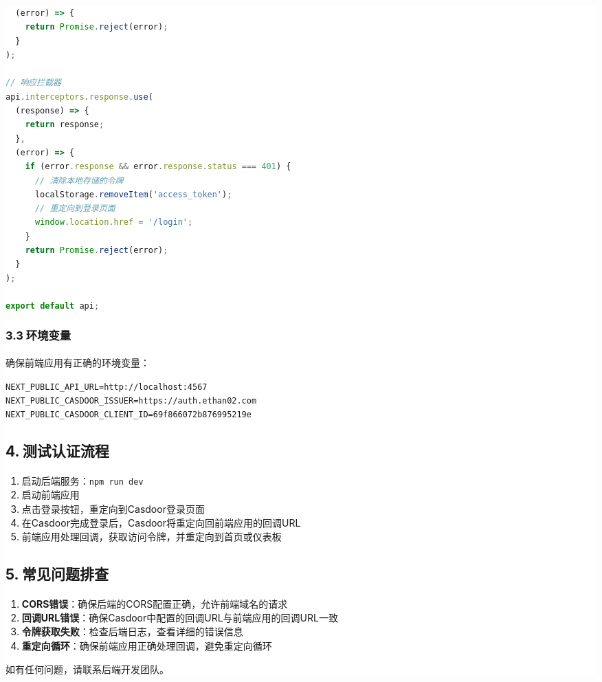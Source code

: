 ```javascript
  (error) => {
    return Promise.reject(error);
  }
);

// 响应拦截器
api.interceptors.response.use(
  (response) => {
    return response;
  },
  (error) => {
    if (error.response && error.response.status === 401) {
      // 清除本地存储的令牌
      localStorage.removeItem('access_token');
      // 重定向到登录页面
      window.location.href = '/login';
    }
    return Promise.reject(error);
  }
);

export default api;
```

### 3.3 环境变量

确保前端应用有正确的环境变量：

```
NEXT_PUBLIC_API_URL=http://localhost:4567
NEXT_PUBLIC_CASDOOR_ISSUER=https://auth.ethan02.com
NEXT_PUBLIC_CASDOOR_CLIENT_ID=69f866072b876995219e
```

## 4. 测试认证流程

1. 启动后端服务：`npm run dev`
2. 启动前端应用
3. 点击登录按钮，重定向到Casdoor登录页面
4. 在Casdoor完成登录后，Casdoor将重定向回前端应用的回调URL
5. 前端应用处理回调，获取访问令牌，并重定向到首页或仪表板

## 5. 常见问题排查

1. **CORS错误**：确保后端的CORS配置正确，允许前端域名的请求
2. **回调URL错误**：确保Casdoor中配置的回调URL与前端应用的回调URL一致
3. **令牌获取失败**：检查后端日志，查看详细的错误信息
4. **重定向循环**：确保前端应用正确处理回调，避免重定向循环

如有任何问题，请联系后端开发团队。
